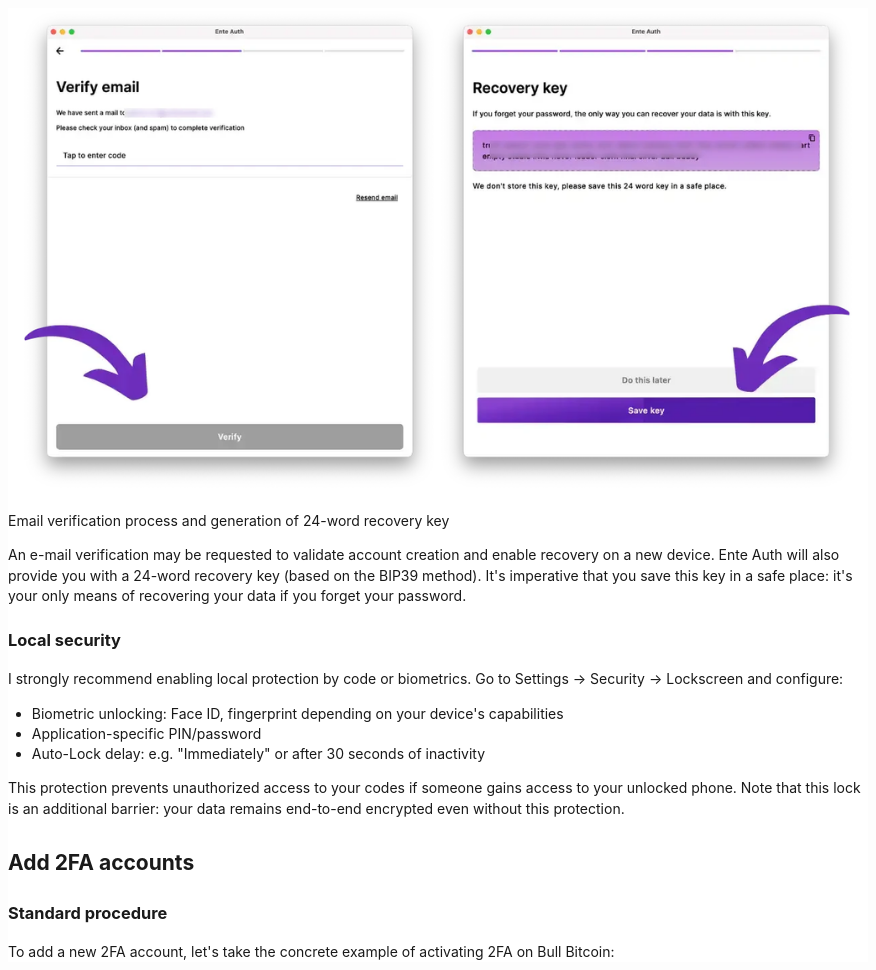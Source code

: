 ![Vérification email et récupération de clé](/assets/img/ente-auth-guide-images/03.webp)

Email verification process and generation of 24-word recovery key

An e-mail verification may be requested to validate account creation and enable recovery on a new device. Ente Auth will also provide you with a 24-word recovery key (based on the BIP39 method). It's imperative that you save this key in a safe place: it's your only means of recovering your data if you forget your password.

### Local security

I strongly recommend enabling local protection by code or biometrics. Go to Settings → Security → Lockscreen and configure:

- Biometric unlocking: Face ID, fingerprint depending on your device's capabilities
- Application-specific PIN/password
- Auto-Lock delay: e.g. "Immediately" or after 30 seconds of inactivity

This protection prevents unauthorized access to your codes if someone gains access to your unlocked phone. Note that this lock is an additional barrier: your data remains end-to-end encrypted even without this protection.

## Add 2FA accounts

### Standard procedure

To add a new 2FA account, let's take the concrete example of activating 2FA on Bull Bitcoin:
